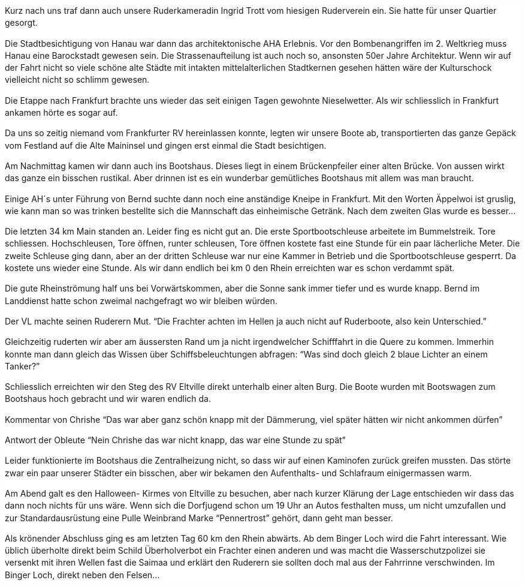 Kurz nach uns traf dann auch unsere Ruderkameradin Ingrid Trott vom hiesigen Ruderverein ein. Sie hatte für unser Quartier gesorgt.

Die Stadtbesichtigung von Hanau war dann das architektonische AHA Erlebnis. Vor den Bombenangriffen im 2. Weltkrieg muss Hanau eine Barockstadt gewesen sein. Die Strassenaufteilung ist auch noch so, ansonsten 50er Jahre Architektur. Wenn wir auf der Fahrt nicht so viele schöne alte Städte mit intakten mittelalterlichen Stadtkernen gesehen hätten wäre der Kulturschock vielleicht nicht so schlimm gewesen.

Die Etappe nach Frankfurt brachte uns wieder das seit einigen Tagen gewohnte Nieselwetter. Als wir schliesslich in Frankfurt ankamen hörte es sogar auf.

Da uns so zeitig niemand vom Frankfurter RV hereinlassen konnte, legten wir unsere Boote ab, transportierten das ganze Gepäck vom Festland auf die Alte Maininsel und gingen erst einmal die Stadt besichtigen.

Am Nachmittag kamen wir dann auch ins Bootshaus. Dieses liegt in einem Brückenpfeiler einer alten Brücke. Von aussen wirkt das ganze ein bisschen rustikal. Aber drinnen ist es ein wunderbar gemütliches Bootshaus mit allem was man braucht.

Einige AH´s unter Führung von Bernd suchte dann noch eine anständige Kneipe in Frankfurt. Mit den Worten Äppelwoi ist gruslig, wie kann man so was trinken bestellte sich die Mannschaft das einheimische Getränk. Nach dem zweiten Glas wurde es besser...

Die letzten 34 km Main standen an. Leider fing es nicht gut an. Die erste Sportbootschleuse arbeitete im Bummelstreik. Tore schliessen. Hochschleusen, Tore öffnen, runter schleusen, Tore öffnen kostete fast eine Stunde für ein paar lächerliche Meter. Die zweite Schleuse ging dann, aber an der dritten Schleuse war nur eine Kammer in Betrieb und die Sportbootschleuse gesperrt. Da kostete uns wieder eine Stunde. Als wir dann endlich bei km 0 den Rhein erreichten war es schon verdammt spät.

Die gute Rheinströmung half uns bei Vorwärtskommen, aber die Sonne sank immer tiefer und es wurde knapp. Bernd im Landdienst hatte schon zweimal nachgefragt wo wir bleiben würden.

Der VL machte seinen Ruderern Mut. “Die Frachter achten im Hellen ja auch nicht auf Ruderboote, also kein Unterschied.”

Gleichzeitig ruderten wir aber am äussersten Rand um ja nicht irgendwelcher Schifffahrt in die Quere zu kommen. Immerhin konnte man dann gleich das Wissen über Schiffsbeleuchtungen abfragen: “Was sind doch gleich 2 blaue Lichter an einem Tanker?”

Schliesslich erreichten wir den Steg des RV Eltville direkt unterhalb einer alten Burg. Die Boote wurden mit Bootswagen zum Bootshaus hoch gebracht und wir waren endlich da.

Kommentar von Chrishe “Das war aber ganz schön knapp mit der Dämmerung, viel später hätten wir nicht ankommen dürfen”

Antwort der Obleute “Nein Chrishe das war nicht knapp, das war eine Stunde zu spät”

Leider funktionierte im Bootshaus die Zentralheizung nicht, so dass wir auf einen Kaminofen zurück greifen mussten. Das störte zwar ein paar unserer Städter ein bisschen, aber wir bekamen den Aufenthalts- und Schlafraum einigermassen warm.

Am Abend galt es den Halloween- Kirmes von Eltville zu besuchen, aber nach kurzer Klärung der Lage entschieden wir dass das dann noch nichts für uns wäre. Wenn sich die Dorfjugend schon um 19 Uhr an Autos festhalten muss, um nicht umzufallen und zur Standardausrüstung eine Pulle Weinbrand Marke “Pennertrost” gehört, dann geht man besser.

Als krönender Abschluss ging es am letzten Tag 60 km den Rhein abwärts. Ab dem Binger Loch wird die Fahrt interessant. Wie üblich überholte direkt beim Schild Überholverbot ein Frachter einen anderen und was macht die Wasserschutzpolizei sie versenkt mit ihren Wellen fast die Saimaa und erklärt den Ruderern sie sollten doch mal aus der Fahrrinne verschwinden. Im Binger Loch, direkt neben den Felsen...

